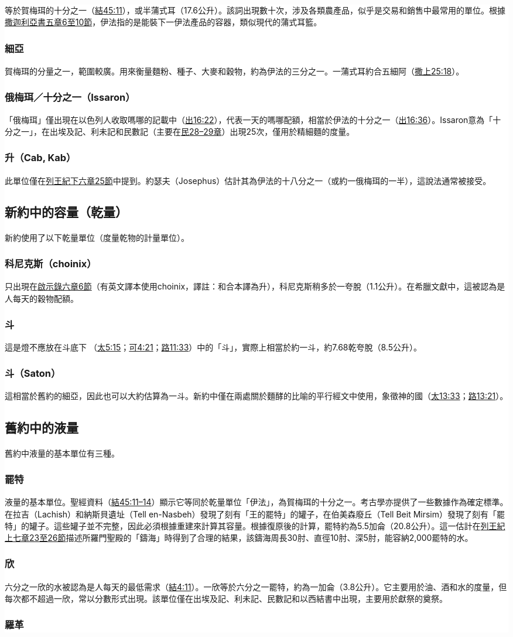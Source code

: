 等於賀梅珥的十分之一（[結45:11](https://ref.ly/Ezek45:11)），或半蒲式耳（17\.6公升）。該詞出現數十次，涉及各類農產品，似乎是交易和銷售中最常用的單位。根據[撒迦利亞書五章6至10節](https://ref.ly/Zech5:6-Zech5:10)，伊法指的是能裝下一伊法產品的容器，類似現代的蒲式耳籃。

### 細亞

賀梅珥的分量之一，範圍較廣。用來衡量麵粉、種子、大麥和穀物，約為伊法的三分之一。一蒲式耳約合五細阿（[撒上25:18](https://ref.ly/1Sam25:18)）。

### 俄梅珥／十分之一（Issaron）

「俄梅珥」僅出現在以色列人收取嗎哪的記載中（[出16:22](https://ref.ly/Exod16:22)），代表一天的嗎哪配額，相當於伊法的十分之一（[出16:36](https://ref.ly/Exod16:36)）。Issaron意為「十分之一」，在出埃及記、利未記和民數記（主要在[民28–29章](https://ref.ly/Num28:1-Num29:40)）出現25次，僅用於精細麵的度量。

### 升（Cab, Kab）

此單位僅在[列王紀下六章25節](https://ref.ly/2Kgs6:25)中提到。約瑟夫（Josephus）估計其為伊法的十八分之一（或約一俄梅珥的一半），這說法通常被接受。

新約中的容量（乾量）
----------

新約使用了以下乾量單位（度量乾物的計量單位）。

### 科尼克斯（choinix）

只出現在[啟示錄六章6節](https://ref.ly/Rev6:6)（有英文譯本使用choinix，譯註：和合本譯為升），科尼克斯稍多於一夸脫（1\.1公升）。在希臘文獻中，這被認為是人每天的穀物配額。

### 斗

這是燈不應放在斗底下 （[太5:15](https://ref.ly/Matt5:15)；[可4:21](https://ref.ly/Mark4:21)；[路11:33](https://ref.ly/Luke11:33)）中的「斗」，實際上相當於約一斗，約7\.68乾夸脫（8\.5公升）。

### 斗（Saton）

這相當於舊約的細亞，因此也可以大約估算為一斗。新約中僅在兩處關於麵酵的比喻的平行經文中使用，象徵神的國（[太13:33](https://ref.ly/Matt13:33)；[路13:21](https://ref.ly/Luke13:21)）。

舊約中的液量
------

舊約中液量的基本單位有三種。

### 罷特

液量的基本單位。聖經資料（[結45:11–14](https://ref.ly/Ezek45:11-Ezek45:14)）顯示它等同於乾量單位「伊法」，為賀梅珥的十分之一。考古學亦提供了一些數據作為確定標準。在拉吉（Lachish）和納斯貝遺址（Tell en\-Nasbeh）發現了刻有「王的罷特」的罐子，在伯美森廢丘（Tell Beit Mirsim）發現了刻有「罷特」的罐子。這些罐子並不完整，因此必須根據重建來計算其容量。根據復原後的計算，罷特約為5\.5加侖（20\.8公升）。這一估計在[列王紀上七章23至26節](https://ref.ly/1Kgs7:23-1Kgs7:26)描述所羅門聖殿的「鑄海」時得到了合理的結果，該鑄海周長30肘、直徑10肘、深5肘，能容納2,000罷特的水。

### 欣

六分之一欣的水被認為是人每天的最低需求（[結4:11](https://ref.ly/Ezek4:11)）。一欣等於六分之一罷特，約為一加侖（3\.8公升）。它主要用於油、酒和水的度量，但每次都不超過一欣，常以分數形式出現。該單位僅在出埃及記、利未記、民數記和以西結書中出現，主要用於獻祭的奠祭。

### 羅革
